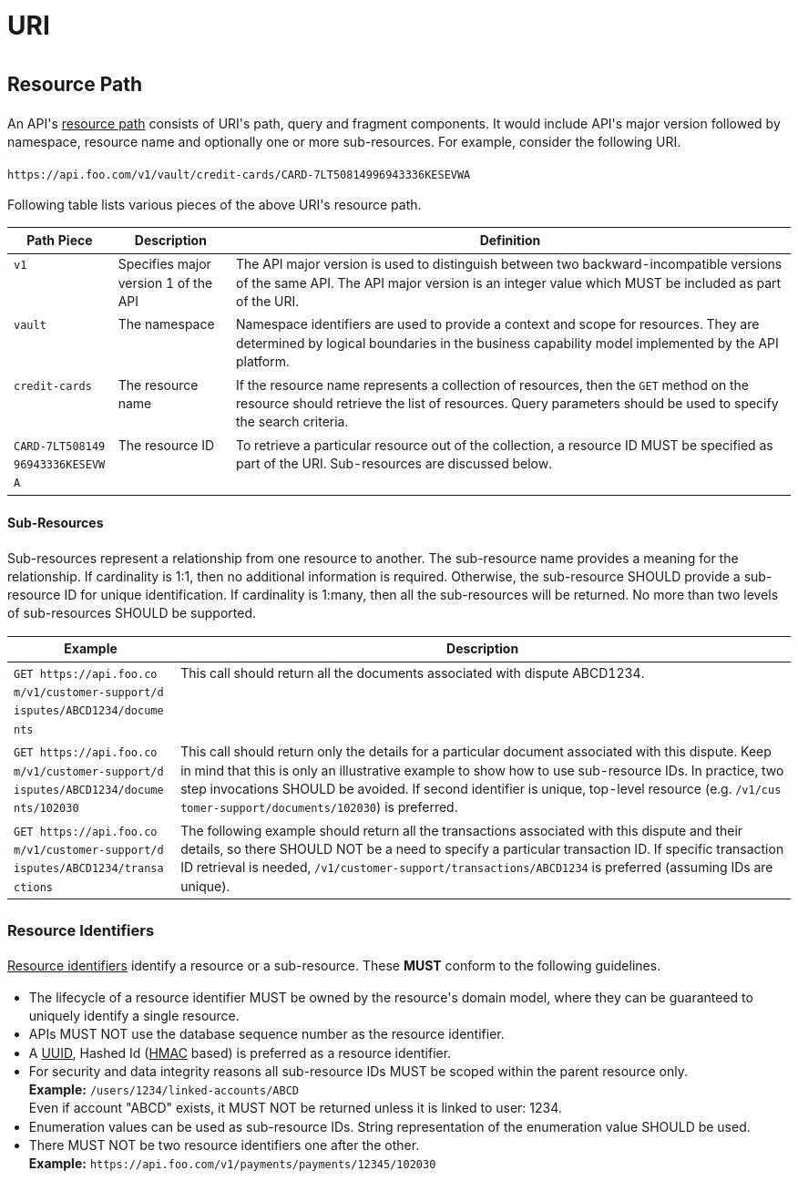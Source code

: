# URI

## Resource Path

An API's [resource path](/docs/naming-conventions?id=uri-components) consists of URI's path, query and fragment components. It would include API's major version followed by namespace, resource name and optionally one or more sub-resources. For example, consider the following URI.

`https://api.foo.com/v1/vault/credit-cards/CARD-7LT50814996943336KESEVWA`

Following table lists various pieces of the above URI's resource path.

| Path Piece                      | Description                          | Definition                                                                                                                                                                                              |
| ------------------------------- | ------------------------------------ | ------------------------------------------------------------------------------------------------------------------------------------------------------------------------------------------------------- |
| `v1`                            | Specifies major version 1 of the API | The API major version is used to distinguish between two backward-incompatible versions of the same API. The API major version is an integer value which MUST be included as part of the URI.           |
| `vault`                         | The namespace                        | Namespace identifiers are used to provide a context and scope for resources. They are determined by logical boundaries in the business capability model implemented by the API platform.                |
| `credit-cards`                  | The resource name                    | If the resource name represents a collection of resources, then the `GET` method on the resource should retrieve the list of resources. Query parameters should be used to specify the search criteria. |
| `CARD-7LT50814996943336KESEVWA` | The resource ID                      | To retrieve a particular resource out of the collection, a resource ID MUST be specified as part of the URI. Sub-resources are discussed below.                                                         |

#### Sub-Resources

Sub-resources represent a relationship from one resource to another. The sub-resource name provides a meaning for the relationship. If cardinality is 1:1, then no additional information is required. Otherwise, the sub-resource SHOULD provide a sub-resource ID for unique identification. If cardinality is 1:many, then all the sub-resources will be returned. No more than two levels of sub-resources SHOULD be supported.

| Example                                                                          | Description                                                                                                                                                                                                                                                                                                                                                       |
| -------------------------------------------------------------------------------- | ----------------------------------------------------------------------------------------------------------------------------------------------------------------------------------------------------------------------------------------------------------------------------------------------------------------------------------------------------------------- |
| `GET https://api.foo.com/v1/customer-support/disputes/ABCD1234/documents`        | This call should return all the documents associated with dispute ABCD1234.                                                                                                                                                                                                                                                                                       |
| `GET https://api.foo.com/v1/customer-support/disputes/ABCD1234/documents/102030` | This call should return only the details for a particular document associated with this dispute. Keep in mind that this is only an illustrative example to show how to use sub-resource IDs. In practice, two step invocations SHOULD be avoided. If second identifier is unique, top-level resource (e.g. `/v1/customer-support/documents/102030`) is preferred. |
| `GET https://api.foo.com/v1/customer-support/disputes/ABCD1234/transactions`     | The following example should return all the transactions associated with this dispute and their details, so there SHOULD NOT be a need to specify a particular transaction ID. If specific transaction ID retrieval is needed, `/v1/customer-support/transactions/ABCD1234` is preferred (assuming IDs are unique).                                               |

### Resource Identifiers

[Resource identifiers](/docs/interpeting-guidelines?id=resource-identifier) identify a resource or a sub-resource. These **MUST** conform to the following guidelines.

- The lifecycle of a resource identifier MUST be owned by the resource's domain model, where they can be guaranteed to uniquely identify a single resource.
- APIs MUST NOT use the database sequence number as the resource identifier.
- A [UUID](https://en.wikipedia.org/wiki/Universally_unique_identifier), Hashed Id ([HMAC](https://en.wikipedia.org/wiki/Hash-based_message_authentication_code) based) is preferred as a resource identifier.
- For security and data integrity reasons all sub-resource IDs MUST be scoped within the parent resource only.<br />
  **Example:** `/users/1234/linked-accounts/ABCD`<br /> Even if account "ABCD" exists, it MUST NOT be returned unless it is linked to user: 1234.
- Enumeration values can be used as sub-resource IDs. String representation of the enumeration value SHOULD be used.
- There MUST NOT be two resource identifiers one after the other.<br/>
  **Example:** `https://api.foo.com/v1/payments/payments/12345/102030`